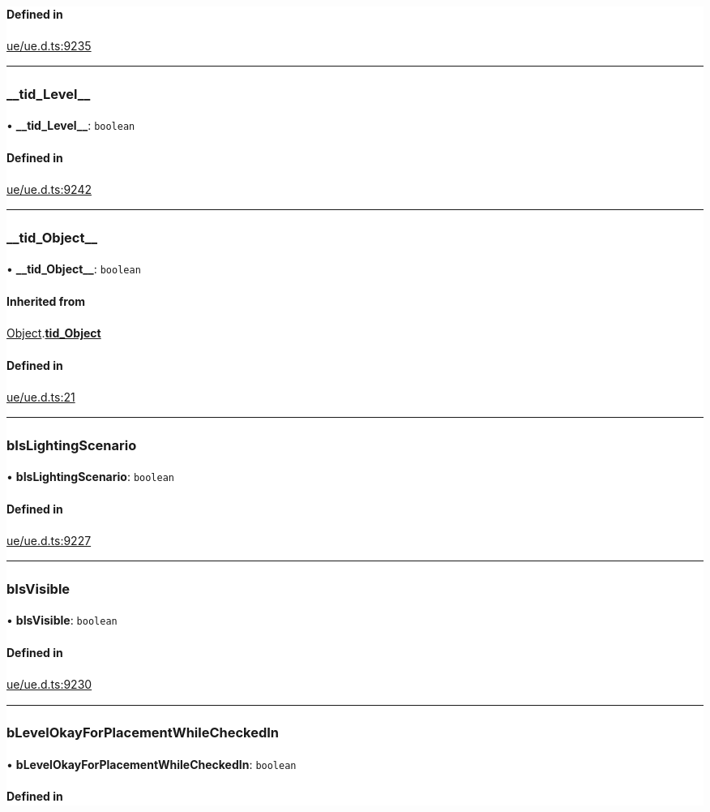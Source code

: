 #### Defined in

[ue/ue.d.ts:9235](https://github.com/YugMetaverse/yug_typings/blob/b7d9b19/ue/ue.d.ts#L9235)

___

### \_\_tid\_Level\_\_

• **\_\_tid\_Level\_\_**: `boolean`

#### Defined in

[ue/ue.d.ts:9242](https://github.com/YugMetaverse/yug_typings/blob/b7d9b19/ue/ue.d.ts#L9242)

___

### \_\_tid\_Object\_\_

• **\_\_tid\_Object\_\_**: `boolean`

#### Inherited from

[Object](ue_ue.Object.md).[__tid_Object__](ue_ue.Object.md#__tid_object__)

#### Defined in

[ue/ue.d.ts:21](https://github.com/YugMetaverse/yug_typings/blob/b7d9b19/ue/ue.d.ts#L21)

___

### bIsLightingScenario

• **bIsLightingScenario**: `boolean`

#### Defined in

[ue/ue.d.ts:9227](https://github.com/YugMetaverse/yug_typings/blob/b7d9b19/ue/ue.d.ts#L9227)

___

### bIsVisible

• **bIsVisible**: `boolean`

#### Defined in

[ue/ue.d.ts:9230](https://github.com/YugMetaverse/yug_typings/blob/b7d9b19/ue/ue.d.ts#L9230)

___

### bLevelOkayForPlacementWhileCheckedIn

• **bLevelOkayForPlacementWhileCheckedIn**: `boolean`

#### Defined in

